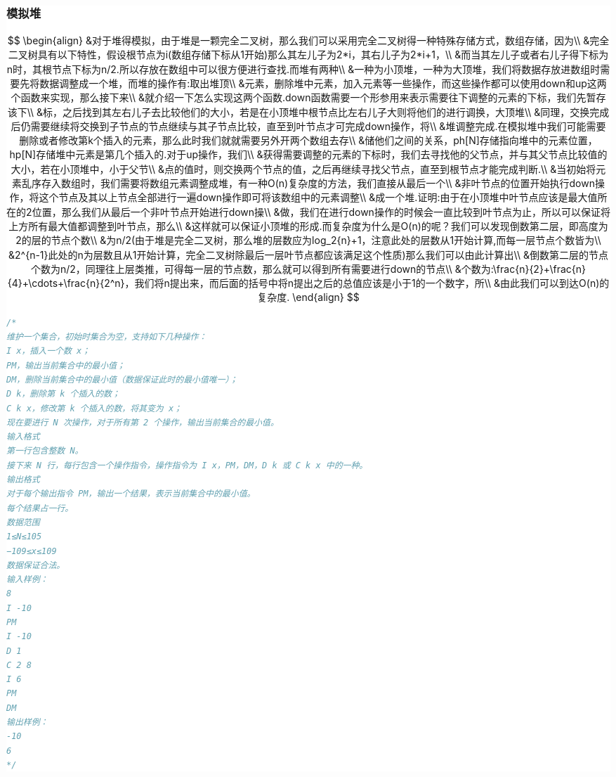 

### 模拟堆

$$
\begin{align}
&对于堆得模拟，由于堆是一颗完全二叉树，那么我们可以采用完全二叉树得一种特殊存储方式，数组存储，因为\\
&完全二叉树具有以下特性，假设根节点为i(数组存储下标从1开始)那么其左儿子为2*i，其右儿子为2*i+1，\\
&而当其左儿子或者右儿子得下标为n时，其根节点下标为n/2.所以存放在数组中可以很方便进行查找.而堆有两种\\
&一种为小顶堆，一种为大顶堆，我们将数据存放进数组时需要先将数据调整成一个堆，而堆的操作有:取出堆顶\\
&元素，删除堆中元素，加入元素等一些操作，而这些操作都可以使用down和up这两个函数来实现，那么接下来\\
&就介绍一下怎么实现这两个函数.down函数需要一个形参用来表示需要往下调整的元素的下标，我们先暂存该下\\
&标，之后找到其左右儿子去比较他们的大小，若是在小顶堆中根节点比左右儿子大则将他们的进行调换，大顶堆\\
&同理，交换完成后仍需要继续将交换到子节点的节点继续与其子节点比较，直至到叶节点才可完成down操作，将\\
&堆调整完成.在模拟堆中我们可能需要删除或者修改第k个插入的元素，那么此时我们就就需要另外开两个数组去存\\
&储他们之间的关系，ph[N]存储指向堆中的元素位置，hp[N]存储堆中元素是第几个插入的.对于up操作，我们\\
&获得需要调整的元素的下标时，我们去寻找他的父节点，并与其父节点比较值的大小，若在小顶堆中，小于父节\\
&点的值时，则交换两个节点的值，之后再继续寻找父节点，直至到根节点才能完成判断.\\
&当初始将元素乱序存入数组时，我们需要将数组元素调整成堆，有一种O(n)复杂度的方法，我们直接从最后一个\\
&非叶节点的位置开始执行down操作，将这个节点及其以上节点全部进行一遍down操作即可将该数组中的元素调整\\
&成一个堆.证明:由于在小顶堆中叶节点应该是最大值所在的2位置，那么我们从最后一个非叶节点开始进行down操\\
&做，我们在进行down操作的时候会一直比较到叶节点为止，所以可以保证将上方所有最大值都调整到叶节点，那么\\
&这样就可以保证小顶堆的形成.而复杂度为什么是O(n)的呢？我们可以发现倒数第二层，即高度为2的层的节点个数\\
&为n/2(由于堆是完全二叉树，那么堆的层数应为log_2{n}+1，注意此处的层数从1开始计算,而每一层节点个数皆为\\
&2^{n-1}此处的n为层数且从1开始计算，完全二叉树除最后一层叶节点都应该满足这个性质)那么我们可以由此计算出\\
&倒数第二层的节点个数为n/2，同理往上层类推，可得每一层的节点数，那么就可以得到所有需要进行down的节点\\
&个数为:\frac{n}{2}+\frac{n}{4}+\cdots+\frac{n}{2^n}，我们将n提出来，而后面的括号中将n提出之后的总值应该是小于1的一个数字，所\\
&由此我们可以到达O(n)的复杂度.
\end{align}
$$



```c++
/*
维护一个集合，初始时集合为空，支持如下几种操作：
I x，插入一个数 x；
PM，输出当前集合中的最小值；
DM，删除当前集合中的最小值（数据保证此时的最小值唯一）；
D k，删除第 k 个插入的数；
C k x，修改第 k 个插入的数，将其变为 x；
现在要进行 N 次操作，对于所有第 2 个操作，输出当前集合的最小值。
输入格式
第一行包含整数 N。
接下来 N 行，每行包含一个操作指令，操作指令为 I x，PM，DM，D k 或 C k x 中的一种。
输出格式
对于每个输出指令 PM，输出一个结果，表示当前集合中的最小值。
每个结果占一行。
数据范围
1≤N≤105
−109≤x≤109
数据保证合法。
输入样例：
8
I -10
PM
I -10
D 1
C 2 8
I 6
PM
DM
输出样例：
-10
6
*/
```